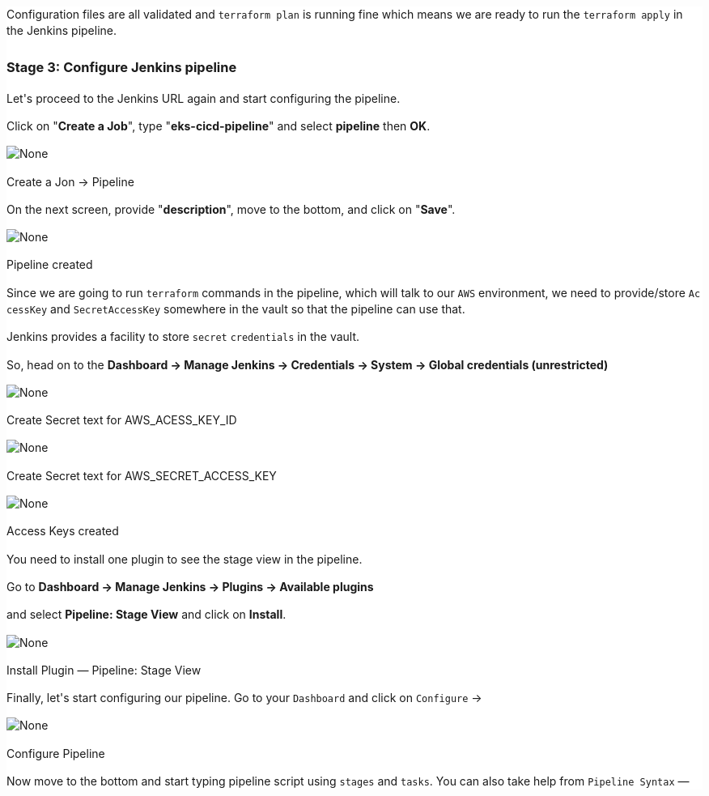 Configuration files are all validated and `terraform plan` is running fine which means we are ready to run the `terraform apply` in the Jenkins pipeline.

### **Stage 3: Configure Jenkins pipeline**

Let's proceed to the Jenkins URL again and start configuring the pipeline.

Click on "**Create a Job**", type "**eks-cicd-pipeline**" and select **pipeline** then **OK**.

![None](https://miro.medium.com/v2/resize:fit:700/1*Oda0yhe97pFGS0KK3fSx3A.png)

Create a Jon -&gt; Pipeline

On the next screen, provide "**description**", move to the bottom, and click on "**Save**".

![None](https://miro.medium.com/v2/resize:fit:700/1*hISQdOBWcbmmQOil-9fUCg.png)

Pipeline created

Since we are going to run `terraform` commands in the pipeline, which will talk to our `AWS` environment, we need to provide/store `AccessKey` and `SecretAccessKey` somewhere in the vault so that the pipeline can use that.

Jenkins provides a facility to store `secret` `credentials` in the vault.

So, head on to the **Dashboard -&gt; Manage Jenkins -&gt; Credentials -&gt; System -&gt; Global credentials (unrestricted)**

![None](https://miro.medium.com/v2/resize:fit:700/1*CDjcLYFWD5-oHn1FDQJMkg.png)

Create Secret text for AWS\_ACESS\_KEY\_ID

![None](https://miro.medium.com/v2/resize:fit:700/1*xsRdOW5ogwepGdQnDXthBw.png)

Create Secret text for AWS\_SECRET\_ACCESS\_KEY

![None](https://miro.medium.com/v2/resize:fit:700/1*vaqriyuj6Xf_nX5ZWK0Ngw.png)

Access Keys created

You need to install one plugin to see the stage view in the pipeline.

Go to **Dashboard -&gt; Manage Jenkins -&gt; Plugins -&gt; Available plugins**

and select **Pipeline: Stage View** and click on **Install**.

![None](https://miro.medium.com/v2/resize:fit:700/1*TDLR35Lkpiw6spDRZUh4Vg.png)

Install Plugin — Pipeline: Stage View

Finally, let's start configuring our pipeline. Go to your `Dashboard` and click on `Configure` →

![None](https://miro.medium.com/v2/resize:fit:700/1*FPtHRKzBkUsX4GfsgUNJ9A.png)

Configure Pipeline

Now move to the bottom and start typing pipeline script using `stages` and `tasks`. You can also take help from `Pipeline Syntax` —
